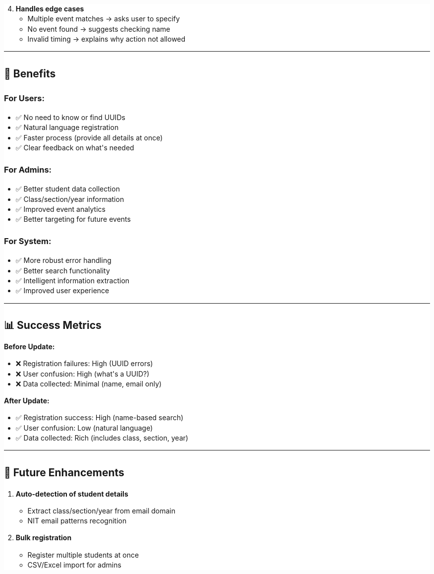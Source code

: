 4. **Handles edge cases**
   - Multiple event matches → asks user to specify
   - No event found → suggests checking name
   - Invalid timing → explains why action not allowed

---

## 🚀 Benefits

### For Users:
- ✅ No need to know or find UUIDs
- ✅ Natural language registration
- ✅ Faster process (provide all details at once)
- ✅ Clear feedback on what's needed

### For Admins:
- ✅ Better student data collection
- ✅ Class/section/year information
- ✅ Improved event analytics
- ✅ Better targeting for future events

### For System:
- ✅ More robust error handling
- ✅ Better search functionality
- ✅ Intelligent information extraction
- ✅ Improved user experience

---

## 📊 Success Metrics

**Before Update:**
- ❌ Registration failures: High (UUID errors)
- ❌ User confusion: High (what's a UUID?)
- ❌ Data collected: Minimal (name, email only)

**After Update:**
- ✅ Registration success: High (name-based search)
- ✅ User confusion: Low (natural language)
- ✅ Data collected: Rich (includes class, section, year)

---

## 🔮 Future Enhancements

1. **Auto-detection of student details**
   - Extract class/section/year from email domain
   - NIT email patterns recognition

2. **Bulk registration**
   - Register multiple students at once
   - CSV/Excel import for admins
